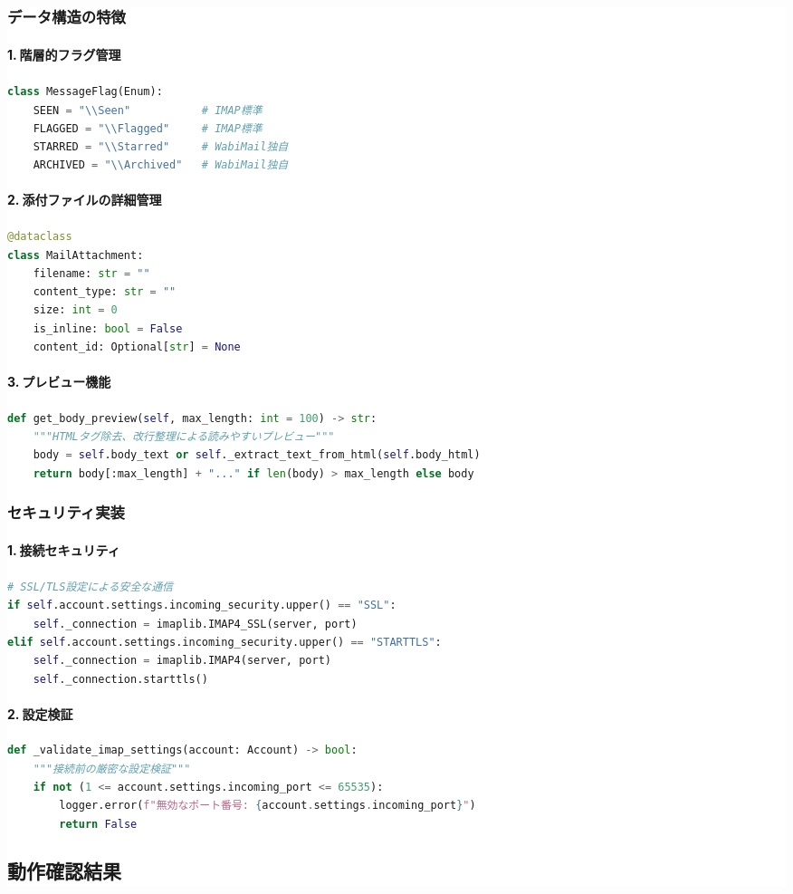 ### データ構造の特徴

#### 1. 階層的フラグ管理
```python
class MessageFlag(Enum):
    SEEN = "\\Seen"           # IMAP標準
    FLAGGED = "\\Flagged"     # IMAP標準
    STARRED = "\\Starred"     # WabiMail独自
    ARCHIVED = "\\Archived"   # WabiMail独自
```

#### 2. 添付ファイルの詳細管理
```python
@dataclass
class MailAttachment:
    filename: str = ""
    content_type: str = ""
    size: int = 0
    is_inline: bool = False
    content_id: Optional[str] = None
```

#### 3. プレビュー機能
```python
def get_body_preview(self, max_length: int = 100) -> str:
    """HTMLタグ除去、改行整理による読みやすいプレビュー"""
    body = self.body_text or self._extract_text_from_html(self.body_html)
    return body[:max_length] + "..." if len(body) > max_length else body
```

### セキュリティ実装

#### 1. 接続セキュリティ
```python
# SSL/TLS設定による安全な通信
if self.account.settings.incoming_security.upper() == "SSL":
    self._connection = imaplib.IMAP4_SSL(server, port)
elif self.account.settings.incoming_security.upper() == "STARTTLS":
    self._connection = imaplib.IMAP4(server, port)
    self._connection.starttls()
```

#### 2. 設定検証
```python
def _validate_imap_settings(account: Account) -> bool:
    """接続前の厳密な設定検証"""
    if not (1 <= account.settings.incoming_port <= 65535):
        logger.error(f"無効なポート番号: {account.settings.incoming_port}")
        return False
```

## 動作確認結果
